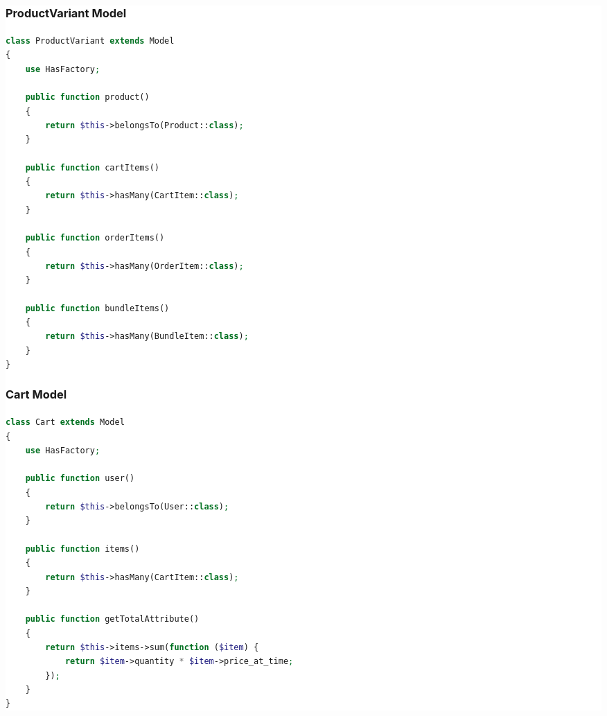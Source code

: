 ### ProductVariant Model
```php
class ProductVariant extends Model
{
    use HasFactory;

    public function product()
    {
        return $this->belongsTo(Product::class);
    }

    public function cartItems()
    {
        return $this->hasMany(CartItem::class);
    }

    public function orderItems()
    {
        return $this->hasMany(OrderItem::class);
    }

    public function bundleItems()
    {
        return $this->hasMany(BundleItem::class);
    }
}
```

### Cart Model
```php
class Cart extends Model
{
    use HasFactory;

    public function user()
    {
        return $this->belongsTo(User::class);
    }

    public function items()
    {
        return $this->hasMany(CartItem::class);
    }

    public function getTotalAttribute()
    {
        return $this->items->sum(function ($item) {
            return $item->quantity * $item->price_at_time;
        });
    }
}
```
